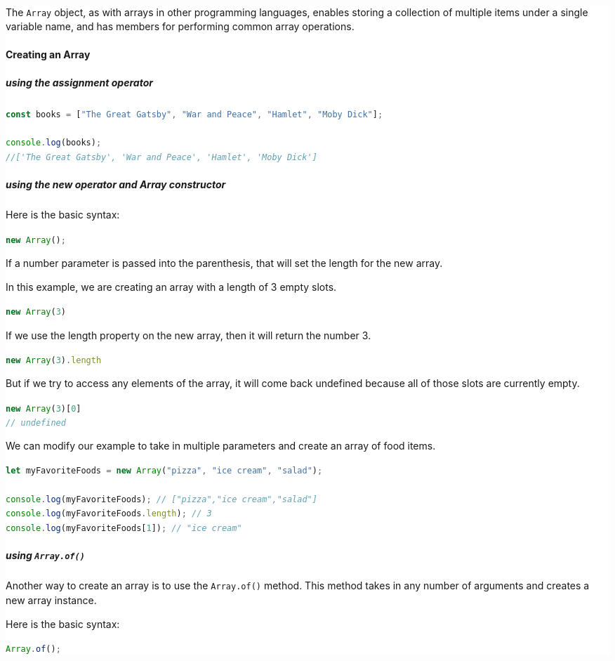 The `Array` object, as with arrays in other programming languages, enables storing a collection of multiple items under a single variable name, and has members for performing common array operations. 

#### Creating an Array
##### using the assignment operator
```js
const books = ["The Great Gatsby", "War and Peace", "Hamlet", "Moby Dick"];

console.log(books);
//['The Great Gatsby', 'War and Peace', 'Hamlet', 'Moby Dick']
```

##### using the new operator and Array constructor

Here is the basic syntax:

```js
new Array();
```

If a number parameter is passed into the parenthesis, that will set the length for the new array.

In this example, we are creating an array with a length of 3 empty slots.

```js
new Array(3)
```

If we use the length property on the new array, then it will return the number 3.

```js
new Array(3).length
```

But if we try to access any elements of the array, it will come back undefined because all of those slots are currently empty.

```js
new Array(3)[0]
// undefined
```

We can modify our example to take in multiple parameters and create an array of food items.

```js
let myFavoriteFoods = new Array("pizza", "ice cream", "salad");

console.log(myFavoriteFoods); // ["pizza","ice cream","salad"]
console.log(myFavoriteFoods.length); // 3
console.log(myFavoriteFoods[1]); // "ice cream"
```

##### using `Array.of()`
Another way to create an array is to use the `Array.of()` method. This method takes in any number of arguments and creates a new array instance.

Here is the basic syntax:

```js
Array.of(); 
```
